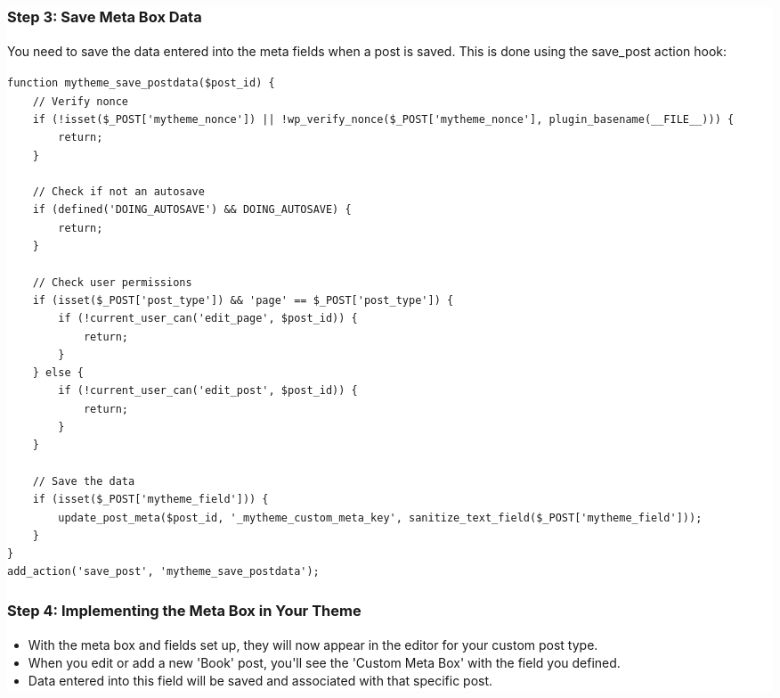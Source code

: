 ```
```
### Step 3: Save Meta Box Data
You need to save the data entered into the meta fields when a post is saved. This is done using the save_post action hook:
```
function mytheme_save_postdata($post_id) {
    // Verify nonce
    if (!isset($_POST['mytheme_nonce']) || !wp_verify_nonce($_POST['mytheme_nonce'], plugin_basename(__FILE__))) {
        return;
    }

    // Check if not an autosave
    if (defined('DOING_AUTOSAVE') && DOING_AUTOSAVE) {
        return;
    }

    // Check user permissions
    if (isset($_POST['post_type']) && 'page' == $_POST['post_type']) {
        if (!current_user_can('edit_page', $post_id)) {
            return;
        }
    } else {
        if (!current_user_can('edit_post', $post_id)) {
            return;
        }
    }

    // Save the data
    if (isset($_POST['mytheme_field'])) {
        update_post_meta($post_id, '_mytheme_custom_meta_key', sanitize_text_field($_POST['mytheme_field']));
    }
}
add_action('save_post', 'mytheme_save_postdata');
```
### Step 4: Implementing the Meta Box in Your Theme
- With the meta box and fields set up, they will now appear in the editor for your custom post type.
- When you edit or add a new 'Book' post, you'll see the 'Custom Meta Box' with the field you defined.
- Data entered into this field will be saved and associated with that specific post.
